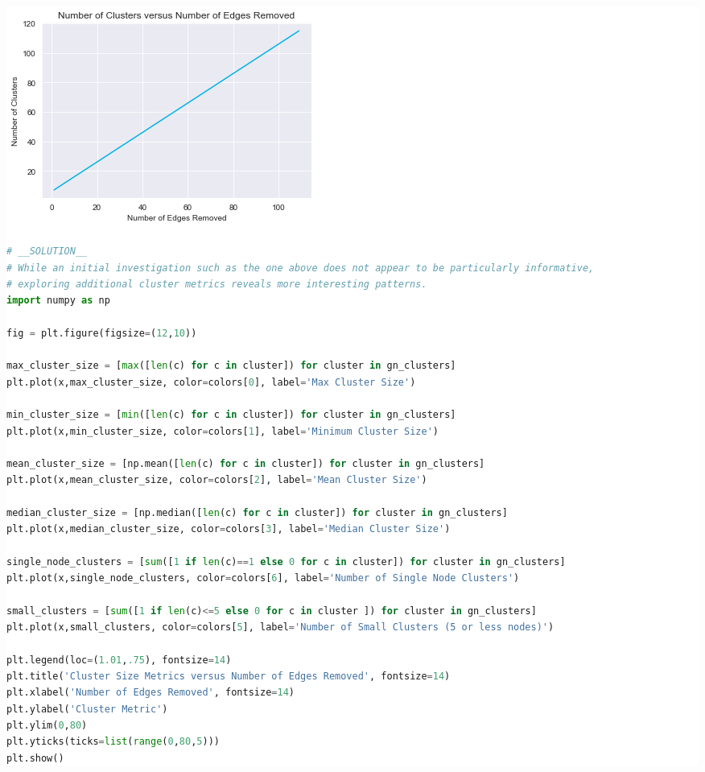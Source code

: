 
![png](index_files/index_31_0.png)



```python

```


```python
# __SOLUTION__ 
# While an initial investigation such as the one above does not appear to be particularly informative,
# exploring additional cluster metrics reveals more interesting patterns.
import numpy as np

fig = plt.figure(figsize=(12,10))

max_cluster_size = [max([len(c) for c in cluster]) for cluster in gn_clusters]
plt.plot(x,max_cluster_size, color=colors[0], label='Max Cluster Size')

min_cluster_size = [min([len(c) for c in cluster]) for cluster in gn_clusters]
plt.plot(x,min_cluster_size, color=colors[1], label='Minimum Cluster Size')

mean_cluster_size = [np.mean([len(c) for c in cluster]) for cluster in gn_clusters]
plt.plot(x,mean_cluster_size, color=colors[2], label='Mean Cluster Size')

median_cluster_size = [np.median([len(c) for c in cluster]) for cluster in gn_clusters]
plt.plot(x,median_cluster_size, color=colors[3], label='Median Cluster Size')

single_node_clusters = [sum([1 if len(c)==1 else 0 for c in cluster]) for cluster in gn_clusters]
plt.plot(x,single_node_clusters, color=colors[6], label='Number of Single Node Clusters')

small_clusters = [sum([1 if len(c)<=5 else 0 for c in cluster ]) for cluster in gn_clusters]
plt.plot(x,small_clusters, color=colors[5], label='Number of Small Clusters (5 or less nodes)')

plt.legend(loc=(1.01,.75), fontsize=14)
plt.title('Cluster Size Metrics versus Number of Edges Removed', fontsize=14)
plt.xlabel('Number of Edges Removed', fontsize=14)
plt.ylabel('Cluster Metric')
plt.ylim(0,80)
plt.yticks(ticks=list(range(0,80,5)))
plt.show()
```
